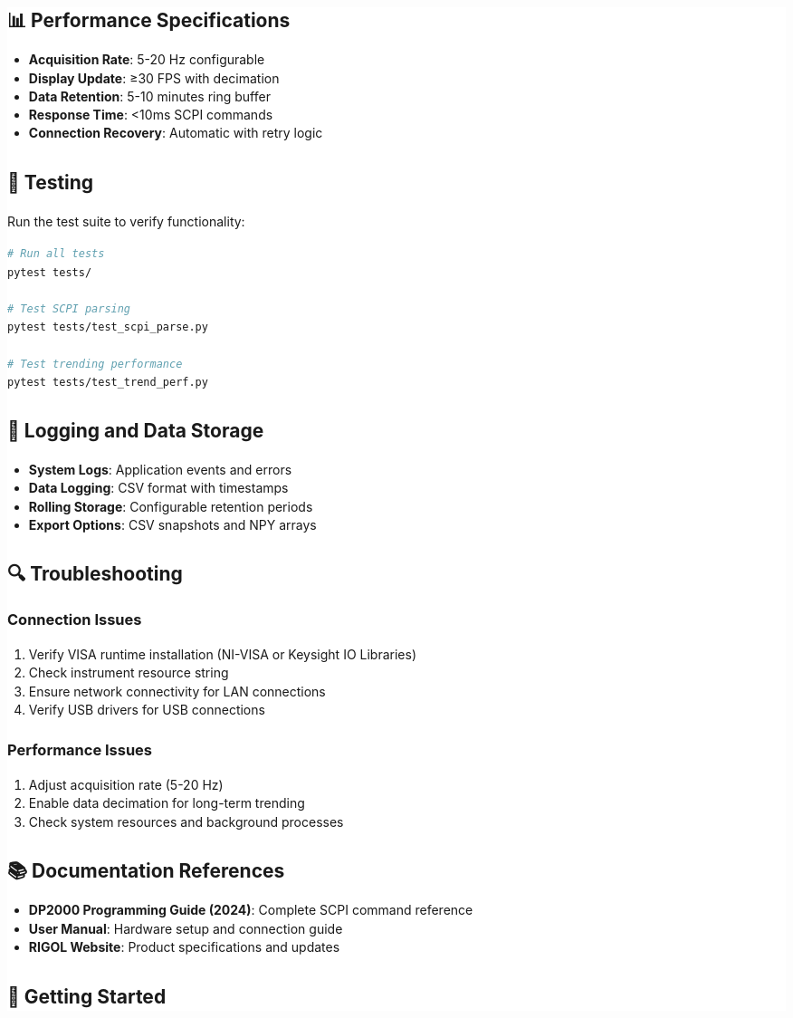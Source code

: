 ## 📊 Performance Specifications

- **Acquisition Rate**: 5-20 Hz configurable
- **Display Update**: ≥30 FPS with decimation
- **Data Retention**: 5-10 minutes ring buffer
- **Response Time**: <10ms SCPI commands
- **Connection Recovery**: Automatic with retry logic

## 🧪 Testing

Run the test suite to verify functionality:

```bash
# Run all tests
pytest tests/

# Test SCPI parsing
pytest tests/test_scpi_parse.py

# Test trending performance
pytest tests/test_trend_perf.py
```

## 📝 Logging and Data Storage

- **System Logs**: Application events and errors
- **Data Logging**: CSV format with timestamps
- **Rolling Storage**: Configurable retention periods
- **Export Options**: CSV snapshots and NPY arrays

## 🔍 Troubleshooting

### Connection Issues
1. Verify VISA runtime installation (NI-VISA or Keysight IO Libraries)
2. Check instrument resource string
3. Ensure network connectivity for LAN connections
4. Verify USB drivers for USB connections

### Performance Issues
1. Adjust acquisition rate (5-20 Hz)
2. Enable data decimation for long-term trending
3. Check system resources and background processes

## 📚 Documentation References

- **DP2000 Programming Guide (2024)**: Complete SCPI command reference
- **User Manual**: Hardware setup and connection guide
- **RIGOL Website**: Product specifications and updates

## 🎉 Getting Started
